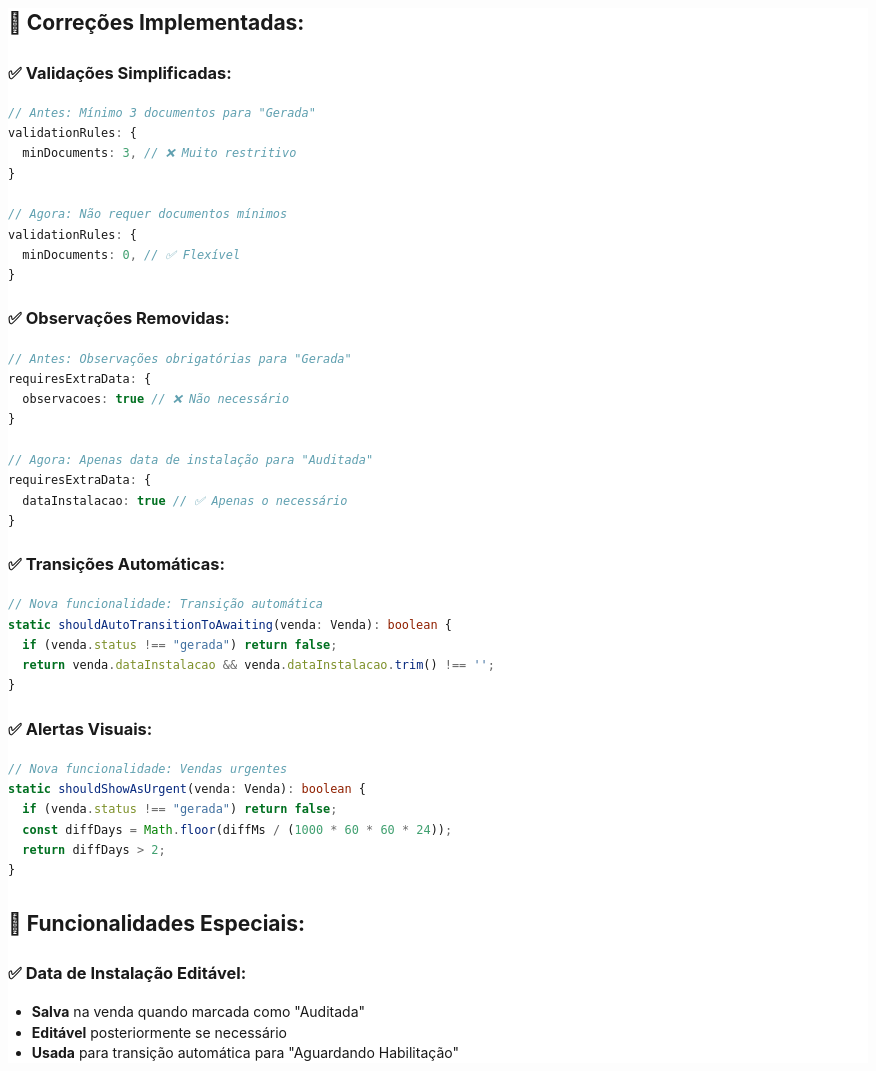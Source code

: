 ## 🔧 **Correções Implementadas:**

### **✅ Validações Simplificadas:**
```typescript
// Antes: Mínimo 3 documentos para "Gerada"
validationRules: {
  minDocuments: 3, // ❌ Muito restritivo
}

// Agora: Não requer documentos mínimos
validationRules: {
  minDocuments: 0, // ✅ Flexível
}
```

### **✅ Observações Removidas:**
```typescript
// Antes: Observações obrigatórias para "Gerada"
requiresExtraData: {
  observacoes: true // ❌ Não necessário
}

// Agora: Apenas data de instalação para "Auditada"
requiresExtraData: {
  dataInstalacao: true // ✅ Apenas o necessário
}
```

### **✅ Transições Automáticas:**
```typescript
// Nova funcionalidade: Transição automática
static shouldAutoTransitionToAwaiting(venda: Venda): boolean {
  if (venda.status !== "gerada") return false;
  return venda.dataInstalacao && venda.dataInstalacao.trim() !== '';
}
```

### **✅ Alertas Visuais:**
```typescript
// Nova funcionalidade: Vendas urgentes
static shouldShowAsUrgent(venda: Venda): boolean {
  if (venda.status !== "gerada") return false;
  const diffDays = Math.floor(diffMs / (1000 * 60 * 60 * 24));
  return diffDays > 2;
}
```

## 🎯 **Funcionalidades Especiais:**

### **✅ Data de Instalação Editável:**
- **Salva** na venda quando marcada como "Auditada"
- **Editável** posteriormente se necessário
- **Usada** para transição automática para "Aguardando Habilitação"
